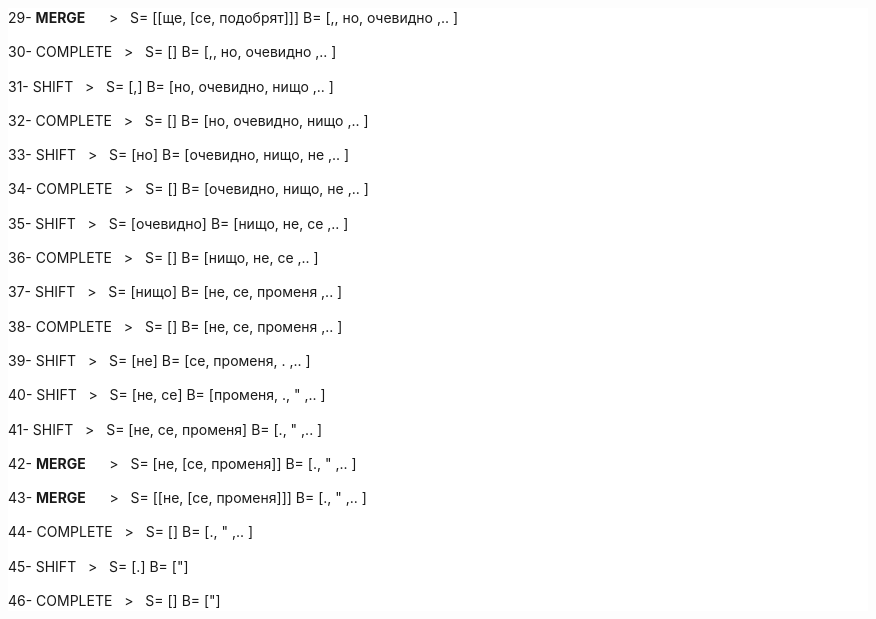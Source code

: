 
29- **MERGE**&nbsp;&nbsp;&nbsp;&nbsp;&nbsp;&nbsp;>&nbsp;&nbsp;&nbsp;S= [[ще, [се, подобрят]]]   B= [,, но, очевидно ,.. ]



30- COMPLETE&nbsp;&nbsp;&nbsp;>&nbsp;&nbsp;&nbsp;S= []   B= [,, но, очевидно ,.. ]



31- SHIFT&nbsp;&nbsp;&nbsp;>&nbsp;&nbsp;&nbsp;S= [,]   B= [но, очевидно, нищо ,.. ]



32- COMPLETE&nbsp;&nbsp;&nbsp;>&nbsp;&nbsp;&nbsp;S= []   B= [но, очевидно, нищо ,.. ]



33- SHIFT&nbsp;&nbsp;&nbsp;>&nbsp;&nbsp;&nbsp;S= [но]   B= [очевидно, нищо, не ,.. ]



34- COMPLETE&nbsp;&nbsp;&nbsp;>&nbsp;&nbsp;&nbsp;S= []   B= [очевидно, нищо, не ,.. ]



35- SHIFT&nbsp;&nbsp;&nbsp;>&nbsp;&nbsp;&nbsp;S= [очевидно]   B= [нищо, не, се ,.. ]



36- COMPLETE&nbsp;&nbsp;&nbsp;>&nbsp;&nbsp;&nbsp;S= []   B= [нищо, не, се ,.. ]



37- SHIFT&nbsp;&nbsp;&nbsp;>&nbsp;&nbsp;&nbsp;S= [нищо]   B= [не, се, променя ,.. ]



38- COMPLETE&nbsp;&nbsp;&nbsp;>&nbsp;&nbsp;&nbsp;S= []   B= [не, се, променя ,.. ]



39- SHIFT&nbsp;&nbsp;&nbsp;>&nbsp;&nbsp;&nbsp;S= [не]   B= [се, променя, . ,.. ]



40- SHIFT&nbsp;&nbsp;&nbsp;>&nbsp;&nbsp;&nbsp;S= [не, се]   B= [променя, ., &quot; ,.. ]



41- SHIFT&nbsp;&nbsp;&nbsp;>&nbsp;&nbsp;&nbsp;S= [не, се, променя]   B= [., &quot; ,.. ]



42- **MERGE**&nbsp;&nbsp;&nbsp;&nbsp;&nbsp;&nbsp;>&nbsp;&nbsp;&nbsp;S= [не, [се, променя]]   B= [., &quot; ,.. ]



43- **MERGE**&nbsp;&nbsp;&nbsp;&nbsp;&nbsp;&nbsp;>&nbsp;&nbsp;&nbsp;S= [[не, [се, променя]]]   B= [., &quot; ,.. ]



44- COMPLETE&nbsp;&nbsp;&nbsp;>&nbsp;&nbsp;&nbsp;S= []   B= [., &quot; ,.. ]



45- SHIFT&nbsp;&nbsp;&nbsp;>&nbsp;&nbsp;&nbsp;S= [.]   B= [&quot;]



46- COMPLETE&nbsp;&nbsp;&nbsp;>&nbsp;&nbsp;&nbsp;S= []   B= [&quot;]

